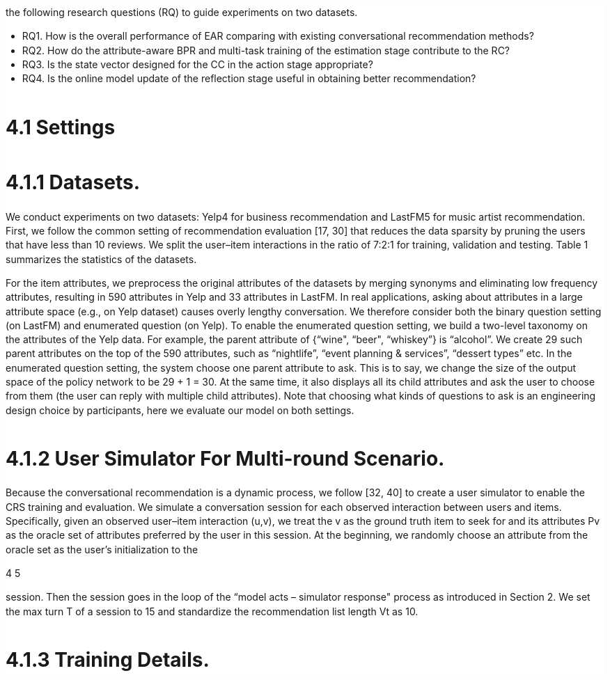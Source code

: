the following research questions (RQ) to guide experiments on two datasets.

- RQ1. How is the overall performance of EAR comparing with existing conversational recommendation methods?
- RQ2. How do the attribute-aware BPR and multi-task training of the estimation stage contribute to the RC?
- RQ3. Is the state vector designed for the CC in the action stage appropriate?
- RQ4. Is the online model update of the reflection stage useful in obtaining better recommendation?

# 4.1 Settings

# 4.1.1 Datasets.

We conduct experiments on two datasets: Yelp4 for business recommendation and LastFM5 for music artist recommendation. First, we follow the common setting of recommendation evaluation [17, 30] that reduces the data sparsity by pruning the users that have less than 10 reviews. We split the user–item interactions in the ratio of 7:2:1 for training, validation and testing. Table 1 summarizes the statistics of the datasets.

For the item attributes, we preprocess the original attributes of the datasets by merging synonyms and eliminating low frequency attributes, resulting in 590 attributes in Yelp and 33 attributes in LastFM. In real applications, asking about attributes in a large attribute space (e.g., on Yelp dataset) causes overly lengthy conversation. We therefore consider both the binary question setting (on LastFM) and enumerated question (on Yelp). To enable the enumerated question setting, we build a two-level taxonomy on the attributes of the Yelp data. For example, the parent attribute of {“wine", “beer", “whiskey”} is “alcohol”. We create 29 such parent attributes on the top of the 590 attributes, such as “nightlife”, “event planning & services”, “dessert types” etc. In the enumerated question setting, the system choose one parent attribute to ask. This is to say, we change the size of the output space of the policy network to be 29 + 1 = 30. At the same time, it also displays all its child attributes and ask the user to choose from them (the user can reply with multiple child attributes). Note that choosing what kinds of questions to ask is an engineering design choice by participants, here we evaluate our model on both settings.

# 4.1.2 User Simulator For Multi-round Scenario.

Because the conversational recommendation is a dynamic process, we follow [32, 40] to create a user simulator to enable the CRS training and evaluation. We simulate a conversation session for each observed interaction between users and items. Specifically, given an observed user–item interaction (u,v), we treat the v as the ground truth item to seek for and its attributes Pv as the oracle set of attributes preferred by the user in this session. At the beginning, we randomly choose an attribute from the oracle set as the user’s initialization to the

4 5

session. Then the session goes in the loop of the “model acts – simulator response" process as introduced in Section 2. We set the max turn T of a session to 15 and standardize the recommendation list length Vt as 10.

# 4.1.3 Training Details.
